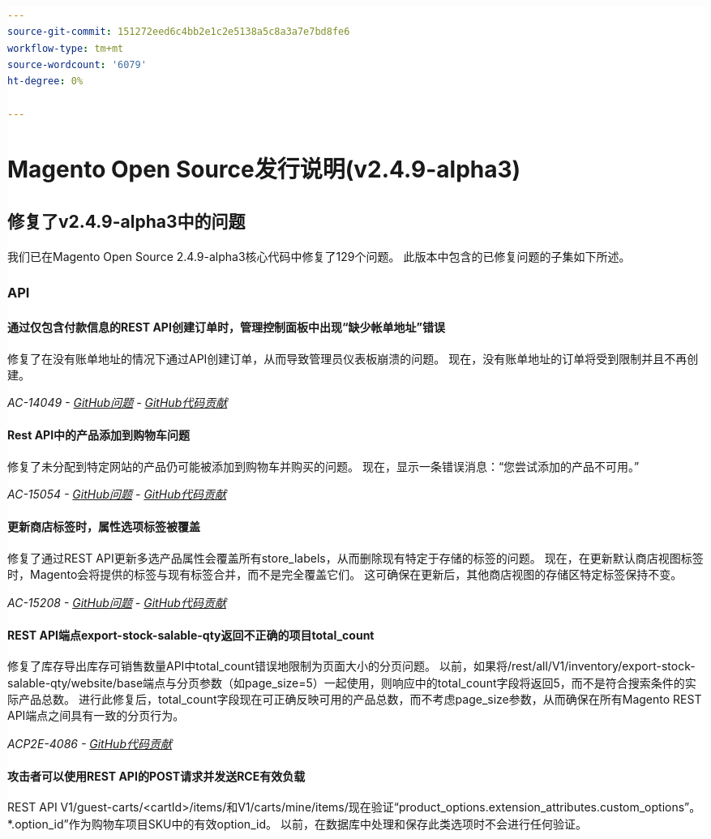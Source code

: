 ```yaml
---
source-git-commit: 151272eed6c4bb2e1c2e5138a5c8a3a7e7bd8fe6
workflow-type: tm+mt
source-wordcount: '6079'
ht-degree: 0%

---
```

# Magento Open Source发行说明(v2.4.9-alpha3)

## 修复了v2.4.9-alpha3中的问题

我们已在Magento Open Source 2.4.9-alpha3核心代码中修复了129个问题。 此版本中包含的已修复问题的子集如下所述。

### API

#### 通过仅包含付款信息的REST API创建订单时，管理控制面板中出现“缺少帐单地址”错误

修复了在没有账单地址的情况下通过API创建订单，从而导致管理员仪表板崩溃的问题。
现在，没有账单地址的订单将受到限制并且不再创建。

_AC-14049 - [GitHub问题](https://github.com/magento/magento2/issues/39651) - [GitHub代码贡献](https://github.com/magento/magento2/commit/36d4d6fb)_

#### Rest API中的产品添加到购物车问题

修复了未分配到特定网站的产品仍可能被添加到购物车并购买的问题。
现在，显示一条错误消息：“您尝试添加的产品不可用。”

_AC-15054 - [GitHub问题](https://github.com/magento/magento2/issues/40029) - [GitHub代码贡献](https://github.com/magento/magento2/commit/f5cc09fc)_

#### 更新商店标签时，属性选项标签被覆盖

修复了通过REST API更新多选产品属性会覆盖所有store_labels，从而删除现有特定于存储的标签的问题。
现在，在更新默认商店视图标签时，Magento会将提供的标签与现有标签合并，而不是完全覆盖它们。
这可确保在更新后，其他商店视图的存储区特定标签保持不变。

_AC-15208 - [GitHub问题](https://github.com/magento/magento2/issues/40093) - [GitHub代码贡献](https://github.com/magento/magento2/commit/36d4d6fb)_

#### REST API端点export-stock-salable-qty返回不正确的项目total_count

修复了库存导出库存可销售数量API中total_count错误地限制为页面大小的分页问题。 以前，如果将/rest/all/V1/inventory/export-stock-salable-qty/website/base端点与分页参数（如page_size=5）一起使用，则响应中的total_count字段将返回5，而不是符合搜索条件的实际产品总数。 进行此修复后，total_count字段现在可正确反映可用的产品总数，而不考虑page_size参数，从而确保在所有Magento REST API端点之间具有一致的分页行为。

_ACP2E-4086 - [GitHub代码贡献](https://github.com/magento/inventory/commit/5632fb5e)_

#### 攻击者可以使用REST API的POST请求并发送RCE有效负载

REST API V1/guest-carts/&lt;cartId>/items/和V1/carts/mine/items/现在验证“product_options.extension_attributes.custom_options”。*.option_id”作为购物车项目SKU中的有效option_id。 以前，在数据库中处理和保存此类选项时不会进行任何验证。

